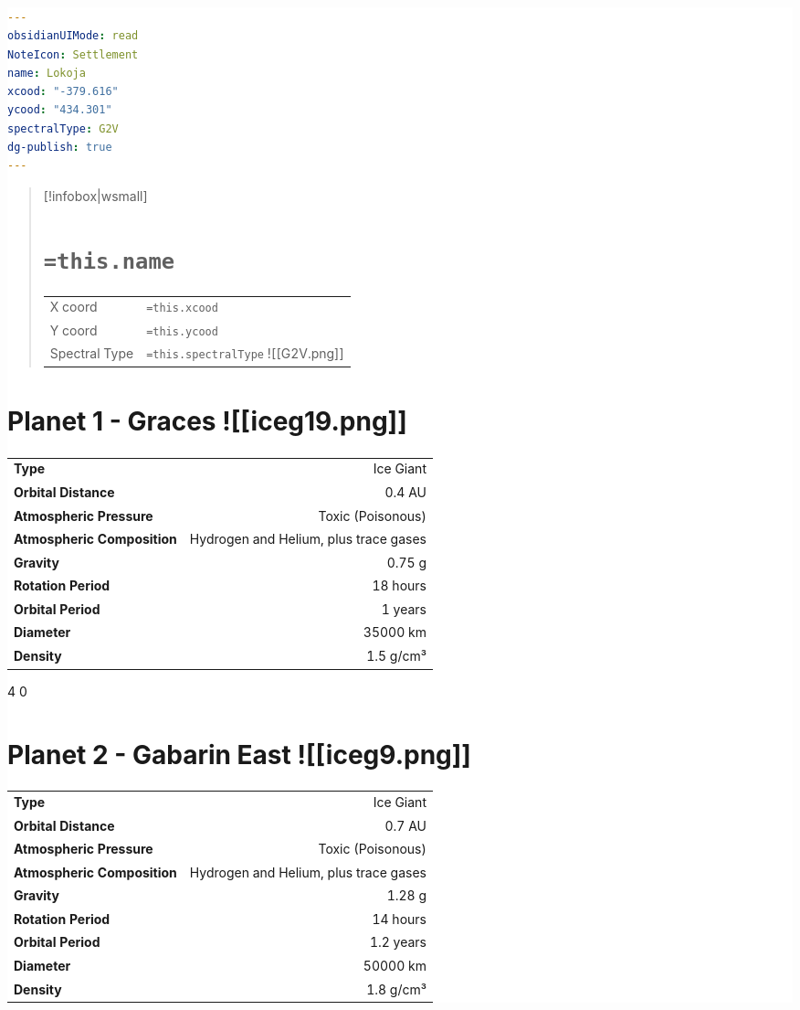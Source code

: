 ```yaml
---
obsidianUIMode: read
NoteIcon: Settlement
name: Lokoja
xcood: "-379.616"
ycood: "434.301"
spectralType: G2V
dg-publish: true
---
```

> [!infobox|wsmall]
> # `=this.name`
> | | |
> | - | - |
> | X coord | `=this.xcood` |
> | Y coord| `=this.ycood` |
> | Spectral Type | `=this.spectralType` ![[G2V.png]] |

# Planet 1 - Graces ![[iceg19.png]]
|                             |                           |
| --------------------------- | -------------------------:|
| **Type**                    |             Ice Giant |
| **Orbital Distance**        |   0.4 AU |
| **Atmospheric Pressure**    |       Toxic (Poisonous) |
| **Atmospheric Composition** |      Hydrogen and Helium, plus trace gases |
| **Gravity**                 |        0.75 g |
| **Rotation Period**         |  18 hours |
| **Orbital Period** | 1 years |
| **Diameter**                |      35000 km | 
| **Density**                 |    1.5 g/cm³ |



4
0



# Planet 2 - Gabarin East ![[iceg9.png]]
|                             |                           |
| --------------------------- | -------------------------:|
| **Type**                    |             Ice Giant |
| **Orbital Distance**        |   0.7 AU |
| **Atmospheric Pressure**    |       Toxic (Poisonous) |
| **Atmospheric Composition** |      Hydrogen and Helium, plus trace gases |
| **Gravity**                 |        1.28 g |
| **Rotation Period**         |  14 hours |
| **Orbital Period** | 1.2 years |
| **Diameter**                |      50000 km | 
| **Density**                 |    1.8 g/cm³ |